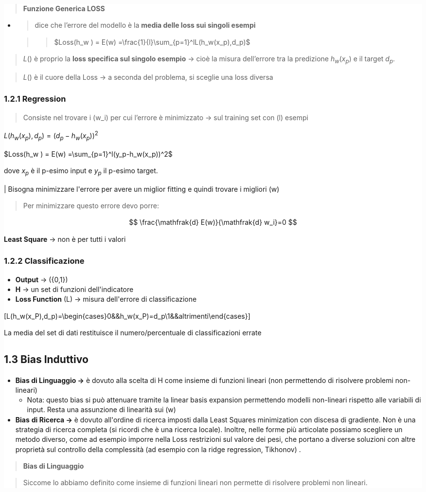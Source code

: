 > **Funzione Generica LOSS**

- > dice che l’errore del modello è la **media delle loss sui singoli esempi**

    >> $Loss(h_w ) = E(w) =\frac{1}{l}\sum_{p=1}^lL(h_w(x_p),d_p)$

> $L()$ è proprio la **loss specifica sul singolo esempio** → cioè la misura dell’errore tra la predizione $h_w(x_p)$ e il target $d_p$.

> $L()$ è il cuore della Loss → a seconda del problema, si sceglie una loss diversa

### 1.2.1 Regression

> Consiste nel trovare i \(w_i\) per cui l’errore è minimizzato → sul training set con \(l\) esempi

$L(h_w(x_p),d_p ) = (d_p-h_w(x_p))^2$

$Loss(h_w ) = E(w) =\sum_{p=1}^l(y_p-h_w(x_p))^2$

dove $x_p$ è il p-esimo input e $y_p$ il p-esimo target.

| Bisogna minimizzare l'errore per avere un miglior fitting e quindi trovare i migliori \(w\)

> Per minimizzare questo errore devo porre:

$$
\frac{\mathfrak{d} E(w)}{\mathfrak{d} w_i}=0
$$

**Least Square** → non è per tutti i valori

### 1.2.2 Classificazione

- **Output** → \(\{0,1\}\)
- **H** → un set di funzioni dell'indicatore
- **Loss Function** \(L\) → misura dell'errore di classificazione

\[L(h_w(x_P),d_p)=\begin{cases}0&&h_w(x_P)=d_p\\1&&altrimenti\end{cases}\]

La media del set di dati restituisce il numero/percentuale di classificazioni errate

## 1.3 Bias Induttivo

- **Bias di Linguaggio →** è dovuto alla scelta di H come insieme di funzioni lineari (non permettendo di risolvere problemi non-lineari)
    - Nota: questo bias si può attenuare tramite la linear basis expansion permettendo modelli non-lineari rispetto alle variabili di input. Resta una assunzione di linearità sui \(w\)
- **Bias** **di Ricerca →** è dovuto all'ordine di ricerca imposti dalla Least Squares minimization con discesa di gradiente. Non è una strategia di ricerca completa (si ricordi che è una ricerca locale). Inoltre, nelle forme più articolate possiamo scegliere un metodo diverso, come ad esempio imporre nella Loss restrizioni sul valore dei pesi, che portano a diverse soluzioni con altre proprietà sul controllo della complessità (ad esempio con la ridge regression, Tikhonov) .

> **Bias di Linguaggio**

> Siccome lo abbiamo definito come insieme di funzioni lineari non permette di risolvere problemi non lineari.
